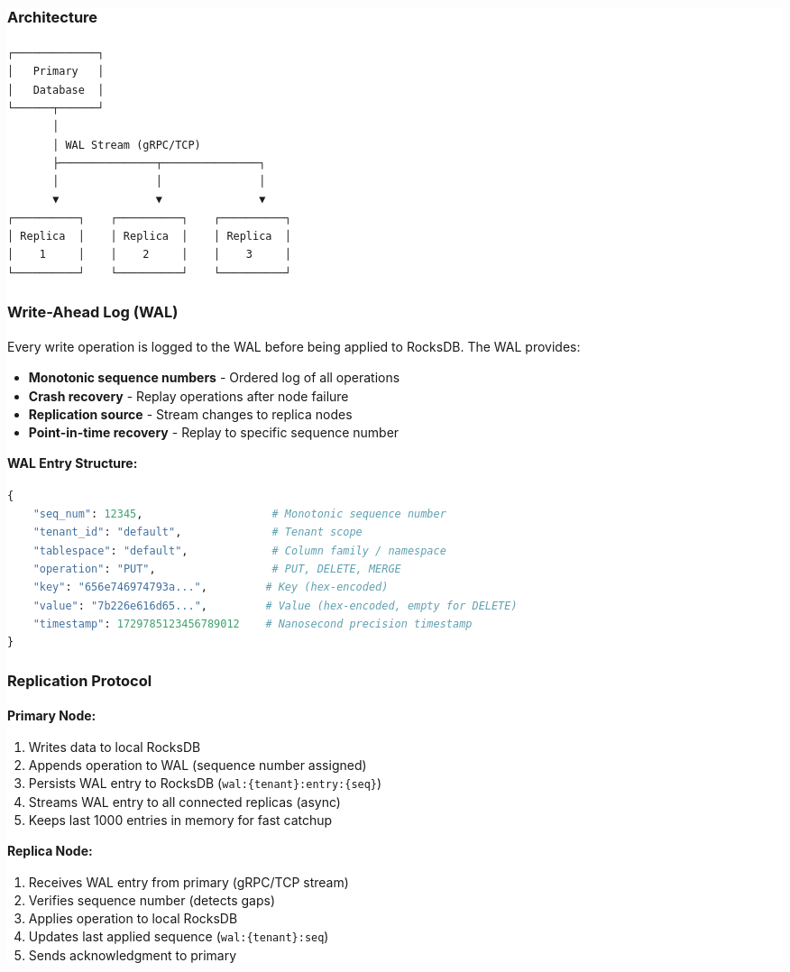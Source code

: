 ### Architecture

```
┌─────────────┐
│   Primary   │
│   Database  │
└──────┬──────┘
       │
       │ WAL Stream (gRPC/TCP)
       ├───────────────┬───────────────┐
       │               │               │
       ▼               ▼               ▼
┌──────────┐    ┌──────────┐    ┌──────────┐
│ Replica  │    │ Replica  │    │ Replica  │
│    1     │    │    2     │    │    3     │
└──────────┘    └──────────┘    └──────────┘
```

### Write-Ahead Log (WAL)

Every write operation is logged to the WAL before being applied to RocksDB. The WAL provides:

- **Monotonic sequence numbers** - Ordered log of all operations
- **Crash recovery** - Replay operations after node failure
- **Replication source** - Stream changes to replica nodes
- **Point-in-time recovery** - Replay to specific sequence number

**WAL Entry Structure:**

```python
{
    "seq_num": 12345,                    # Monotonic sequence number
    "tenant_id": "default",              # Tenant scope
    "tablespace": "default",             # Column family / namespace
    "operation": "PUT",                  # PUT, DELETE, MERGE
    "key": "656e746974793a...",         # Key (hex-encoded)
    "value": "7b226e616d65...",         # Value (hex-encoded, empty for DELETE)
    "timestamp": 1729785123456789012    # Nanosecond precision timestamp
}
```

### Replication Protocol

**Primary Node:**

1. Writes data to local RocksDB
2. Appends operation to WAL (sequence number assigned)
3. Persists WAL entry to RocksDB (`wal:{tenant}:entry:{seq}`)
4. Streams WAL entry to all connected replicas (async)
5. Keeps last 1000 entries in memory for fast catchup

**Replica Node:**

1. Receives WAL entry from primary (gRPC/TCP stream)
2. Verifies sequence number (detects gaps)
3. Applies operation to local RocksDB
4. Updates last applied sequence (`wal:{tenant}:seq`)
5. Sends acknowledgment to primary
